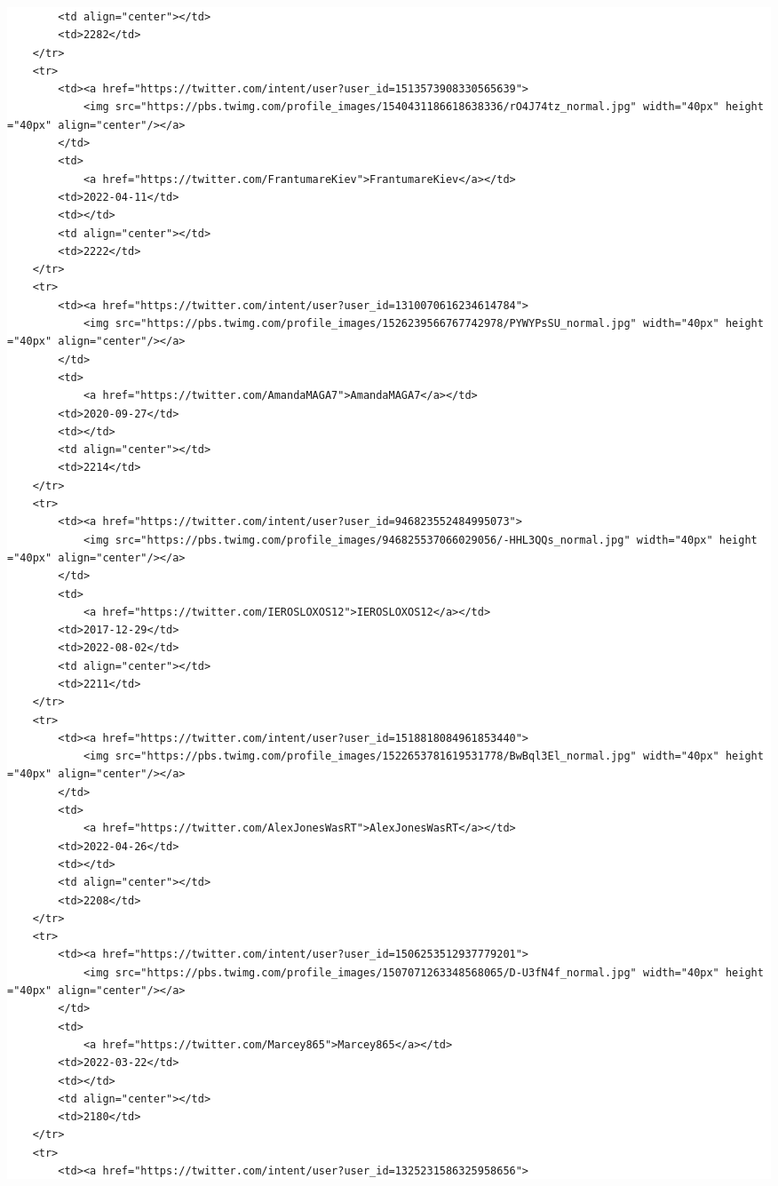             <td align="center"></td>
            <td>2282</td>
        </tr>
        <tr>
            <td><a href="https://twitter.com/intent/user?user_id=1513573908330565639">
                <img src="https://pbs.twimg.com/profile_images/1540431186618638336/rO4J74tz_normal.jpg" width="40px" height="40px" align="center"/></a>
            </td>
            <td>
                <a href="https://twitter.com/FrantumareKiev">FrantumareKiev</a></td>
            <td>2022-04-11</td>
            <td></td>
            <td align="center"></td>
            <td>2222</td>
        </tr>
        <tr>
            <td><a href="https://twitter.com/intent/user?user_id=1310070616234614784">
                <img src="https://pbs.twimg.com/profile_images/1526239566767742978/PYWYPsSU_normal.jpg" width="40px" height="40px" align="center"/></a>
            </td>
            <td>
                <a href="https://twitter.com/AmandaMAGA7">AmandaMAGA7</a></td>
            <td>2020-09-27</td>
            <td></td>
            <td align="center"></td>
            <td>2214</td>
        </tr>
        <tr>
            <td><a href="https://twitter.com/intent/user?user_id=946823552484995073">
                <img src="https://pbs.twimg.com/profile_images/946825537066029056/-HHL3QQs_normal.jpg" width="40px" height="40px" align="center"/></a>
            </td>
            <td>
                <a href="https://twitter.com/IEROSLOXOS12">IEROSLOXOS12</a></td>
            <td>2017-12-29</td>
            <td>2022-08-02</td>
            <td align="center"></td>
            <td>2211</td>
        </tr>
        <tr>
            <td><a href="https://twitter.com/intent/user?user_id=1518818084961853440">
                <img src="https://pbs.twimg.com/profile_images/1522653781619531778/BwBql3El_normal.jpg" width="40px" height="40px" align="center"/></a>
            </td>
            <td>
                <a href="https://twitter.com/AlexJonesWasRT">AlexJonesWasRT</a></td>
            <td>2022-04-26</td>
            <td></td>
            <td align="center"></td>
            <td>2208</td>
        </tr>
        <tr>
            <td><a href="https://twitter.com/intent/user?user_id=1506253512937779201">
                <img src="https://pbs.twimg.com/profile_images/1507071263348568065/D-U3fN4f_normal.jpg" width="40px" height="40px" align="center"/></a>
            </td>
            <td>
                <a href="https://twitter.com/Marcey865">Marcey865</a></td>
            <td>2022-03-22</td>
            <td></td>
            <td align="center"></td>
            <td>2180</td>
        </tr>
        <tr>
            <td><a href="https://twitter.com/intent/user?user_id=1325231586325958656">